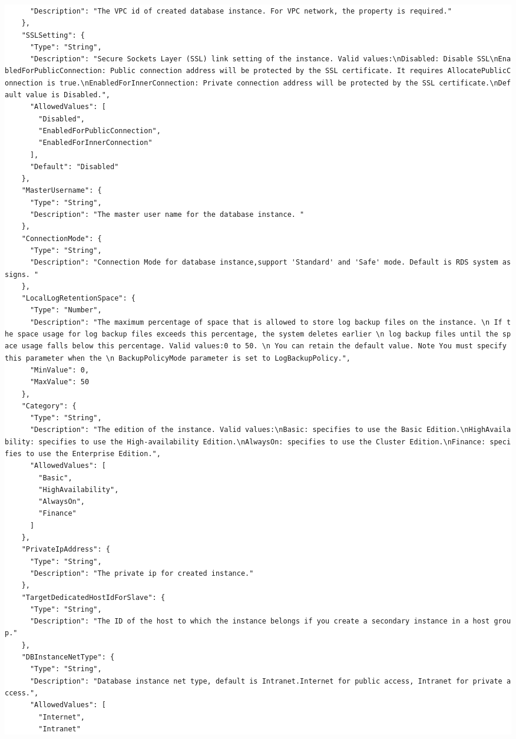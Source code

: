 ```
      "Description": "The VPC id of created database instance. For VPC network, the property is required."
    },
    "SSLSetting": {
      "Type": "String",
      "Description": "Secure Sockets Layer (SSL) link setting of the instance. Valid values:\nDisabled: Disable SSL\nEnabledForPublicConnection: Public connection address will be protected by the SSL certificate. It requires AllocatePublicConnection is true.\nEnabledForInnerConnection: Private connection address will be protected by the SSL certificate.\nDefault value is Disabled.",
      "AllowedValues": [
        "Disabled",
        "EnabledForPublicConnection",
        "EnabledForInnerConnection"
      ],
      "Default": "Disabled"
    },
    "MasterUsername": {
      "Type": "String",
      "Description": "The master user name for the database instance. "
    },
    "ConnectionMode": {
      "Type": "String",
      "Description": "Connection Mode for database instance,support 'Standard' and 'Safe' mode. Default is RDS system assigns. "
    },
    "LocalLogRetentionSpace": {
      "Type": "Number",
      "Description": "The maximum percentage of space that is allowed to store log backup files on the instance. \n If the space usage for log backup files exceeds this percentage, the system deletes earlier \n log backup files until the space usage falls below this percentage. Valid values:0 to 50. \n You can retain the default value. Note You must specify this parameter when the \n BackupPolicyMode parameter is set to LogBackupPolicy.",
      "MinValue": 0,
      "MaxValue": 50
    },
    "Category": {
      "Type": "String",
      "Description": "The edition of the instance. Valid values:\nBasic: specifies to use the Basic Edition.\nHighAvailability: specifies to use the High-availability Edition.\nAlwaysOn: specifies to use the Cluster Edition.\nFinance: specifies to use the Enterprise Edition.",
      "AllowedValues": [
        "Basic",
        "HighAvailability",
        "AlwaysOn",
        "Finance"
      ]
    },
    "PrivateIpAddress": {
      "Type": "String",
      "Description": "The private ip for created instance."
    },
    "TargetDedicatedHostIdForSlave": {
      "Type": "String",
      "Description": "The ID of the host to which the instance belongs if you create a secondary instance in a host group."
    },
    "DBInstanceNetType": {
      "Type": "String",
      "Description": "Database instance net type, default is Intranet.Internet for public access, Intranet for private access.",
      "AllowedValues": [
        "Internet",
        "Intranet"
```